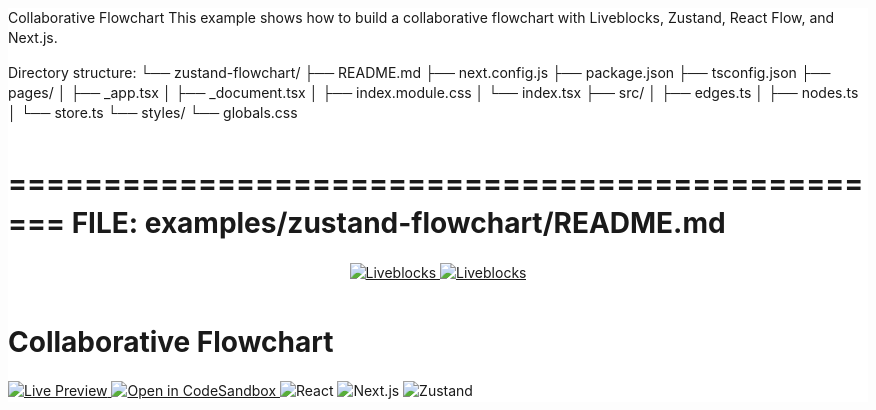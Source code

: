Collaborative Flowchart
This example shows how to build a collaborative flowchart with Liveblocks, Zustand, React Flow, and Next.js.

Directory structure:
└── zustand-flowchart/
    ├── README.md
    ├── next.config.js
    ├── package.json
    ├── tsconfig.json
    ├── pages/
    │   ├── _app.tsx
    │   ├── _document.tsx
    │   ├── index.module.css
    │   └── index.tsx
    ├── src/
    │   ├── edges.ts
    │   ├── nodes.ts
    │   └── store.ts
    └── styles/
        └── globals.css


================================================
FILE: examples/zustand-flowchart/README.md
================================================
<p align="center">
  <a href="https://liveblocks.io#gh-light-mode-only">
    <img src="https://raw.githubusercontent.com/liveblocks/liveblocks/main/.github/assets/header-light.svg" alt="Liveblocks" />
  </a>
  <a href="https://liveblocks.io#gh-dark-mode-only">
    <img src="https://raw.githubusercontent.com/liveblocks/liveblocks/main/.github/assets/header-dark.svg" alt="Liveblocks" />
  </a>
</p>

# Collaborative Flowchart

<p>
  <a href="https://liveblocks.io/examples/collaborative-flowchart/zustand-flowchart/preview">
    <img src="https://img.shields.io/badge/live%20preview-message?style=flat&logo=data:image/svg+xml;base64,PHN2ZyB2aWV3Qm94PSIwIDAgMjQgMjQiIHhtbG5zPSJodHRwOi8vd3d3LnczLm9yZy8yMDAwL3N2ZyI+PHBhdGggZD0iTTE2Ljg0OSA0Ljc1SDBsNC44NDggNS4wNzV2Ny4wMDhsMTItMTIuMDgzWk03LjE1IDE5LjI1SDI0bC00Ljg0OS01LjA3NVY3LjE2N2wtMTIgMTIuMDgzWiIgZmlsbD0iI2ZmZiIvPjwvc3ZnPg==&color=333" alt="Live Preview" />
  </a>
  <a href="https://codesandbox.io/s/github/liveblocks/liveblocks/tree/main/examples/zustand-flowchart">
    <img src="https://img.shields.io/badge/open%20in%20codesandbox-message?style=flat&logo=codesandbox&color=333&logoColor=fff" alt="Open in CodeSandbox" />
  </a>
  <img src="https://img.shields.io/badge/react-message?style=flat&logo=react&color=0bd&logoColor=fff" alt="React" />
  <img src="https://img.shields.io/badge/next.js-message?style=flat&logo=next.js&color=07f&logoColor=fff" alt="Next.js" />
  <img src="https://img.shields.io/badge/zustand-message?style=flat&color=e47" alt="Zustand" />
</p>
